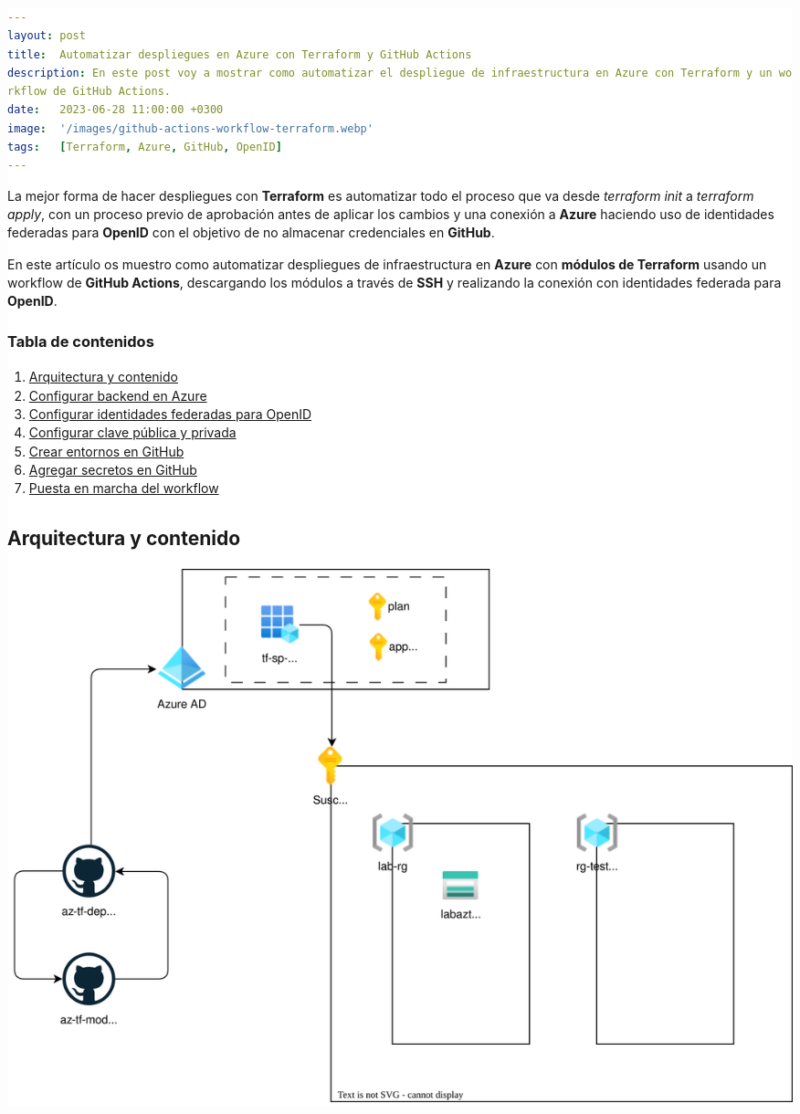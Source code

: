```yaml
---
layout: post
title:  Automatizar despliegues en Azure con Terraform y GitHub Actions
description: En este post voy a mostrar como automatizar el despliegue de infraestructura en Azure con Terraform y un workflow de GitHub Actions.
date:   2023-06-28 11:00:00 +0300
image:  '/images/github-actions-workflow-terraform.webp'
tags:   [Terraform, Azure, GitHub, OpenID]
---
```


La mejor forma de hacer despliegues con **Terraform** es automatizar todo el proceso que va desde *terraform init* a *terraform apply*, con un proceso previo de aprobación antes de aplicar los cambios y una conexión a **Azure** haciendo uso de identidades federadas para **OpenID** con el objetivo de no almacenar credenciales en **GitHub**.

En este artículo os muestro como automatizar despliegues de infraestructura en **Azure** con **módulos de Terraform** usando un workflow de **GitHub Actions**, descargando los módulos a través de **SSH** y realizando la conexión con identidades federada para **OpenID**.

### Tabla de contenidos
1. [Arquitectura y contenido](#arquitectura-y-contenido)
2. [Configurar backend en Azure](#configurar-backend-en-azure)
3. [Configurar identidades federadas para OpenID](#configurar-identidades-federadas-para-openid)
4. [Configurar clave pública y privada](#configurar-clave-pública-y-privada)
5. [Crear entornos en GitHub](#crear-entornos-en-github)
6. [Agregar secretos en GitHub](#agregar-secretos-en-github)
7. [Puesta en marcha del workflow](#puesta-en-marcha-del-workflow)

## Arquitectura y contenido

![Arquitectura](/images/280623/diagrama.svg)
